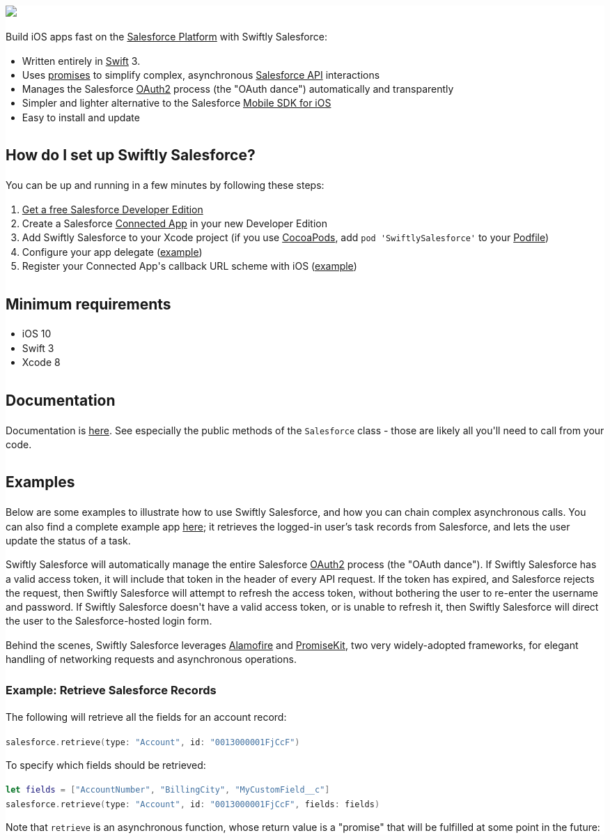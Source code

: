 
<img src="http://mike4aday.github.io/SwiftlySalesforce/images/SwiftlySalesforceLogo.png" width="76%"/>

Build iOS apps fast on the [Salesforce Platform](http://www.salesforce.com/platform/overview/) with Swiftly Salesforce:
* Written entirely in [Swift](https://developer.apple.com/swift/) 3.
* Uses [promises](https://en.wikipedia.org/wiki/Futures_and_promises) to simplify complex, asynchronous [Salesforce API](https://developer.salesforce.com/docs/atlas.en-us.api_rest.meta/api_rest/) interactions 
* Manages the Salesforce [OAuth2] process (the "OAuth dance") automatically and transparently
* Simpler and lighter alternative to the Salesforce [Mobile SDK for iOS]
* Easy to install and update

## How do I set up Swiftly Salesforce?
You can be up and running in a few minutes by following these steps:

1. [Get a free Salesforce Developer Edition](https://developer.salesforce.com/signup) 
1. Create a Salesforce [Connected App] in your new Developer Edition
1. Add Swiftly Salesforce to your Xcode project (if you use [CocoaPods](http://www.cocoapods.org), add `pod 'SwiftlySalesforce'` to your [Podfile](https://guides.cocoapods.org/syntax/podfile.html))
1. Configure your app delegate ([example](#example-configure-your-app-delegate))
1. Register your Connected App's callback URL scheme with iOS ([example](#example-register-your-connected-apps-callback-url-scheme-with-ios))

## Minimum requirements
* iOS 10
* Swift 3
* Xcode 8

## Documentation
Documentation is [here](http://cocoadocs.org/docsets/SwiftlySalesforce). See especially the public methods of the `Salesforce` class - those are likely all you'll need to call from your code.

## Examples
Below are some examples to illustrate how to use Swiftly Salesforce, and how you can chain complex asynchronous calls. You can also find a complete example app [here](Example/SwiftlySalesforce); it retrieves the logged-in user’s task records from Salesforce, and lets the user update the status of a task.

Swiftly Salesforce will automatically manage the entire Salesforce [OAuth2][OAuth2] process (the "OAuth dance"). If Swiftly Salesforce has a valid access token, it will include that token in the header of every API request. If the token has expired, and Salesforce rejects the request, then Swiftly Salesforce will attempt to refresh the access token, without bothering the user to re-enter the username and password. If Swiftly Salesforce doesn't have a valid access token, or is unable to refresh it, then Swiftly Salesforce will direct the user to the Salesforce-hosted login form.

Behind the scenes, Swiftly Salesforce leverages [Alamofire][Alamofire] and [PromiseKit][PromiseKit], two very widely-adopted frameworks, for elegant handling of networking requests and asynchronous operations.

### Example: Retrieve Salesforce Records
The following will retrieve all the fields for an account record:
```swift
salesforce.retrieve(type: "Account", id: "0013000001FjCcF")
```
To specify which fields should be retrieved:
```swift
let fields = ["AccountNumber", "BillingCity", "MyCustomField__c"]
salesforce.retrieve(type: "Account", id: "0013000001FjCcF", fields: fields)
```
Note that `retrieve` is an asynchronous function, whose return value is a "promise" that will be fulfilled at some point in the future:
```swift
```

   [Alamofire]: <https://github.com/alamofire/alamofire>
   [PromiseKit]: <https://github.com/mxcl/PromiseKit>
   [OAuth2]: <https://developer.salesforce.com/page/Digging_Deeper_into_OAuth_2.0_on_Force.com>
   [REST API]: <https://developer.salesforce.com/docs/atlas.en-us.api_rest.meta/api_rest/>
   [Swift]: <https://developer.apple.com/swift/>
   [sfdc-ios Chatter]: <http://sfdc.co/sfdc-ios>
   [@mike4aday]: <https://twitter.com/mike4aday>
   [Connected App]: <https://help.salesforce.com/apex/HTViewHelpDoc?id=connected_app_overview.htm>
   [Partner Community]: <https://p.force.com>
   [Apex REST]: <https://developer.salesforce.com/page/Creating_REST_APIs_using_Apex_REST>
   [OAuth2 user-agent flow]: <https://help.salesforce.com/apex/HTViewHelpDoc?id=remoteaccess_oauth_user_agent_flow.htm&language=en>
   [OAuth2 username-password flow]: <https://help.salesforce.com/apex/HTViewHelpDoc?id=remoteaccess_oauth_username_password_flow.htm&language=en>
   [OAuth2 refresh token flow]: <https://help.salesforce.com/apex/HTViewHelpDoc?id=remoteaccess_oauth_refresh_token_flow.htm&language=en_US>
   [Example]: <https://github.com/mike4aday/SwiftlySalesforce/tree/master/Example/SwiftlySalesforce>
   [Mobile SDK for iOS]: <https://github.com/forcedotcom/SalesforceMobileSDK-iOS>
   [Salesforce.swift]: <Pod/Classes/Salesforce.swift>
   [Router.swift]: <Pod/Classes/Router.swift>
   [AuthData.swift]: <Pod/Classes/AuthData.swift>
   [Extensions.swift]: <Pod/Classes/Extensions.swift>
   [AuthManager.swift]: <Pod/Classes/AuthManager.swift>